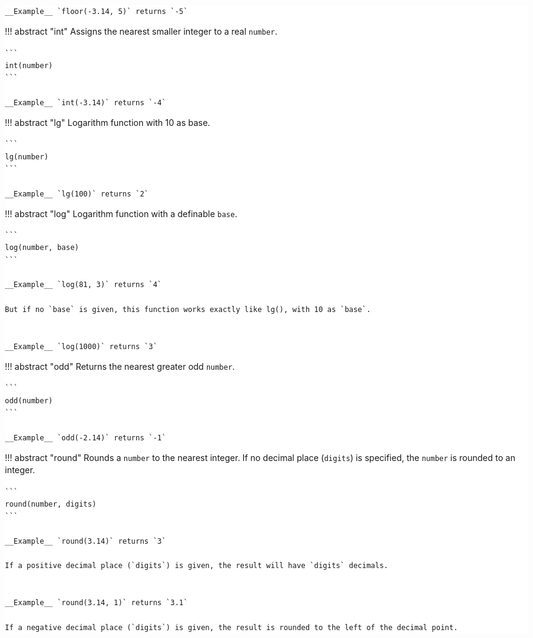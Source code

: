     
    __Example__ `floor(-3.14, 5)` returns `-5`

!!! abstract "int"
    Assigns the nearest smaller integer to a real `number`.
    
    ```
    int(number)
    ```
    
    __Example__ `int(-3.14)` returns `-4`

!!! abstract "lg"
    Logarithm function with 10 as base.
    
    ```
    lg(number)
    ```
    
    __Example__ `lg(100)` returns `2`

!!! abstract "log"
    Logarithm function with a definable `base`.
    
    ```
    log(number, base)
    ```
    
    __Example__ `log(81, 3)` returns `4`

    But if no `base` is given, this function works exactly like lg(), with 10 as `base`.
    
    
    __Example__ `log(1000)` returns `3`

!!! abstract "odd"
    Returns the nearest greater odd `number`.
    
    ```
    odd(number)
    ```
    
    __Example__ `odd(-2.14)` returns `-1`

!!! abstract "round"
    Rounds a `number` to the nearest integer. If no decimal place (`digits`) is specified, the `number` is rounded to an integer.
    
    ```
    round(number, digits)
    ```
    
    __Example__ `round(3.14)` returns `3`

    If a positive decimal place (`digits`) is given, the result will have `digits` decimals.
    
    
    __Example__ `round(3.14, 1)` returns `3.1`

    If a negative decimal place (`digits`) is given, the result is rounded to the left of the decimal point.
    